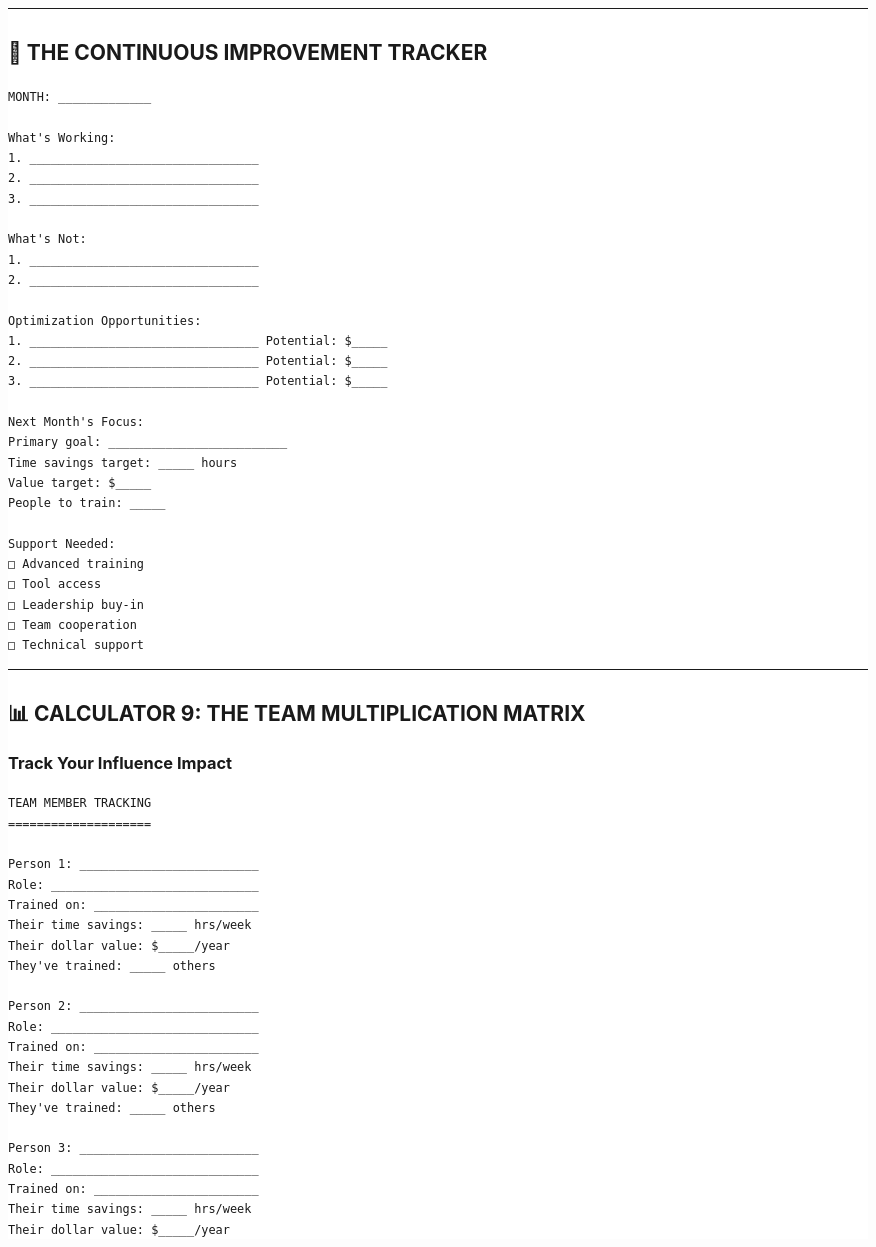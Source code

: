 
---

## 🔄 THE CONTINUOUS IMPROVEMENT TRACKER

```improvement
MONTH: _____________

What's Working:
1. ________________________________
2. ________________________________
3. ________________________________

What's Not:
1. ________________________________
2. ________________________________

Optimization Opportunities:
1. ________________________________ Potential: $_____
2. ________________________________ Potential: $_____
3. ________________________________ Potential: $_____

Next Month's Focus:
Primary goal: _________________________
Time savings target: _____ hours
Value target: $_____
People to train: _____

Support Needed:
□ Advanced training
□ Tool access
□ Leadership buy-in
□ Team cooperation
□ Technical support
```

---

## 📊 CALCULATOR 9: THE TEAM MULTIPLICATION MATRIX
### Track Your Influence Impact

```matrix
TEAM MEMBER TRACKING
====================

Person 1: _________________________
Role: _____________________________
Trained on: _______________________
Their time savings: _____ hrs/week
Their dollar value: $_____/year
They've trained: _____ others

Person 2: _________________________
Role: _____________________________
Trained on: _______________________
Their time savings: _____ hrs/week
Their dollar value: $_____/year
They've trained: _____ others

Person 3: _________________________
Role: _____________________________
Trained on: _______________________
Their time savings: _____ hrs/week
Their dollar value: $_____/year
```